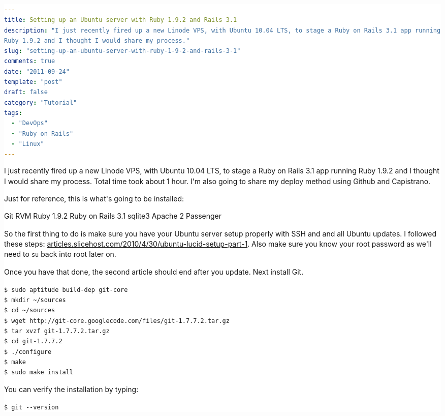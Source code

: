 ```yaml
---
title: Setting up an Ubuntu server with Ruby 1.9.2 and Rails 3.1
description: "I just recently fired up a new Linode VPS, with Ubuntu 10.04 LTS, to stage a Ruby on Rails 3.1 app running Ruby 1.9.2 and I thought I would share my process."
slug: "setting-up-an-ubuntu-server-with-ruby-1-9-2-and-rails-3-1"
comments: true
date: "2011-09-24"
template: "post"
draft: false
category: "Tutorial"
tags:
  - "DevOps"
  - "Ruby on Rails"
  - "Linux"
---
```


I just recently fired up a new Linode VPS, with Ubuntu 10.04 LTS, to stage a Ruby on Rails 3.1 app running Ruby 1.9.2 and I thought I would share my process. Total time took about 1 hour. I'm also going to share my deploy method using Github and Capistrano.

Just for reference, this is what's going to be installed:

Git
RVM
Ruby 1.9.2
Ruby on Rails 3.1
sqlite3
Apache 2
Passenger

So the first thing to do is make sure you have your Ubuntu server setup properly with SSH and and all Ubuntu updates. I followed these steps: [articles.slicehost.com/2010/4/30/ubuntu-lucid-setup-part-1](https://web.archive.org/web/20180415154920/http://articles.slicehost.com/2010/4/30/ubuntu-lucid-setup-part-1). Also make sure you know your root password as we'll need to `su` back into root later on.

Once you have that done, the second article should end after you update. Next install Git.

```text
$ sudo aptitude build-dep git-core
$ mkdir ~/sources
$ cd ~/sources
$ wget http://git-core.googlecode.com/files/git-1.7.7.2.tar.gz
$ tar xvzf git-1.7.7.2.tar.gz
$ cd git-1.7.7.2
$ ./configure
$ make
$ sudo make install
```

You can verify the installation by typing:

```text
$ git --version
```
